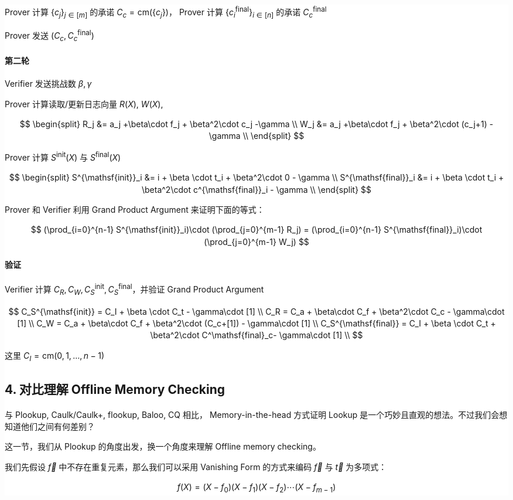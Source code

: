 Prover 计算 $\{c_j\}_{j\in[m]}$ 的承诺 $C_c=\mathsf{cm}(\{c_j\})$，
Prover 计算 $\{c^{\mathsf{final}}_i\}_{i\in[n]}$ 的承诺 $C^\mathsf{final}_c$

Prover 发送 $\big(C_c, C^\mathsf{final}_c\big)$

#### 第二轮

Verifier 发送挑战数 $\beta, \gamma$

Prover 计算读取/更新日志向量 $R(X)$, $W(X)$, 

$$
\begin{split}
R_j &= a_j +\beta\cdot f_j + \beta^2\cdot c_j -\gamma \\
W_j &= a_j +\beta\cdot f_j + \beta^2\cdot (c_j+1) -\gamma \\
\end{split}
$$

Prover 计算  $S^{\mathsf{init}}(X)$ 与 $S^{\mathsf{final}}(X)$

$$
\begin{split}
S^{\mathsf{init}}_i &= i + \beta \cdot t_i + \beta^2\cdot 0 - \gamma \\
S^{\mathsf{final}}_i &= i + \beta \cdot t_i + \beta^2\cdot c^{\mathsf{final}}_i - \gamma \\
\end{split}
$$

Prover 和 Verifier 利用 Grand Product Argument 来证明下面的等式：

$$
(\prod_{i=0}^{n-1} S^{\mathsf{init}}_i)\cdot (\prod_{j=0}^{m-1} R_j) = (\prod_{i=0}^{n-1} S^{\mathsf{final}}_i)\cdot (\prod_{j=0}^{m-1} W_j)
$$

#### 验证

Verifier 计算 $C_R, C_W, C_S^{\mathsf{init}}, C_S^{\mathsf{final}}$，并验证 Grand Product Argument

$$
C_S^{\mathsf{init}} = C_I + \beta \cdot C_t - \gamma\cdot [1] \\
C_R = C_a + \beta\cdot C_f + \beta^2\cdot C_c - \gamma\cdot [1] \\
C_W = C_a + \beta\cdot C_f + \beta^2\cdot (C_c+[1]) - \gamma\cdot [1] \\
C_S^{\mathsf{final}} = C_I + \beta \cdot C_t + \beta^2\cdot C^\mathsf{final}_c- \gamma\cdot [1] \\
$$

这里 $C_I = \mathsf{cm}(0,1,\ldots,n-1)$

## 4. 对比理解 Offline Memory Checking 

与 Plookup, Caulk/Caulk+, flookup, Baloo, CQ 相比， Memory-in-the-head 方式证明 Lookup 是一个巧妙且直观的想法。不过我们会想知道他们之间有何差别？

这一节，我们从 Plookup 的角度出发，换一个角度来理解 Offline memory checking。

我们先假设 $\vec{f}$ 中不存在重复元素，那么我们可以采用 Vanishing Form 的方式来编码 $\vec{f}$ 与 $\vec{t}$ 为多项式：

$$
f(X) = (X-f_0)(X-f_1)(X-f_2)\cdots(X-f_{m-1})
$$
